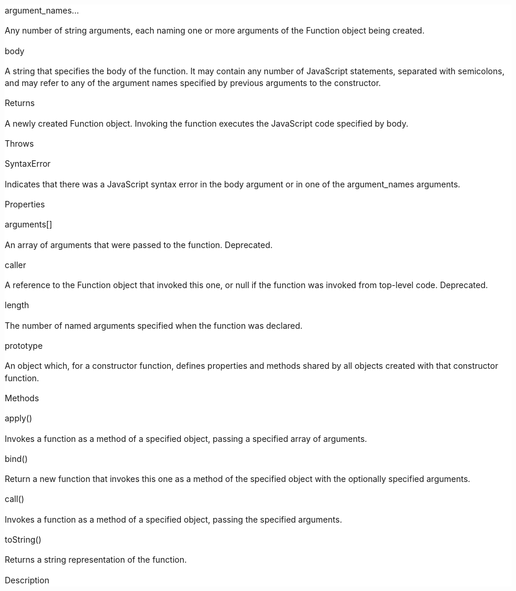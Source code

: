 argument_names...

Any number of string arguments, each naming one or more arguments of the Function object being created.

body

A string that specifies the body of the function. It may contain any number of JavaScript statements, separated with semicolons, and may refer to any of the argument names specified by previous arguments to the constructor.

Returns

A newly created Function object. Invoking the function executes the JavaScript code specified by body.

Throws

SyntaxError

Indicates that there was a JavaScript syntax error in the body argument or in one of the argument_names arguments.

Properties

arguments[]

An array of arguments that were passed to the function. Deprecated.

caller

A reference to the Function object that invoked this one, or null if the function was invoked from top-level code. Deprecated.

length

The number of named arguments specified when the function was declared.

prototype

An object which, for a constructor function, defines properties and methods shared by all objects created with that constructor function.

Methods

apply()

Invokes a function as a method of a specified object, passing a specified array of arguments.

bind()

Return a new function that invokes this one as a method of the specified object with the optionally specified arguments.

call()

Invokes a function as a method of a specified object, passing the specified arguments.

toString()

Returns a string representation of the function.

Description
